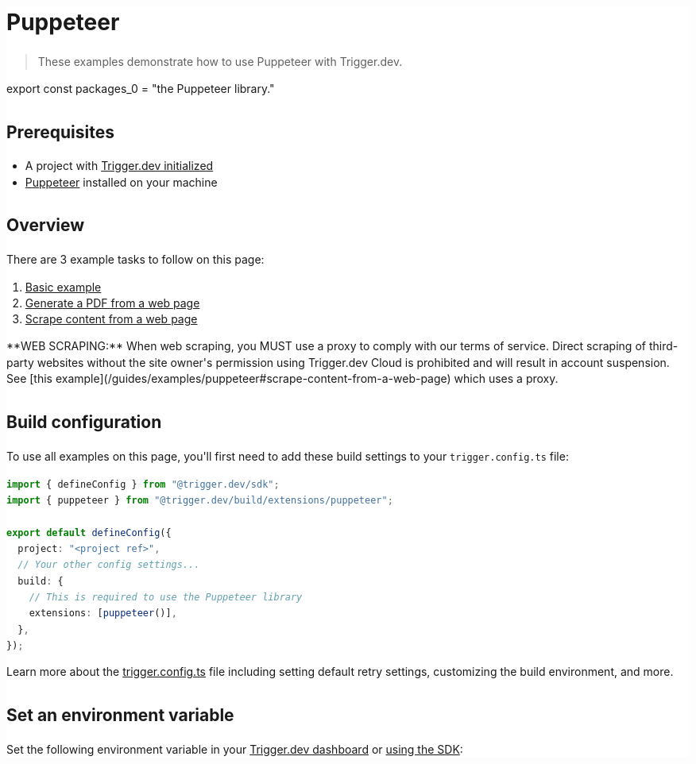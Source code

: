 # Puppeteer

> These examples demonstrate how to use Puppeteer with Trigger.dev.

export const packages_0 = "the Puppeteer library."

## Prerequisites

* A project with [Trigger.dev initialized](/quick-start)
* [Puppeteer](https://pptr.dev/guides/installation) installed on your machine

## Overview

There are 3 example tasks to follow on this page:

1. [Basic example](/guides/examples/puppeteer#basic-example)
2. [Generate a PDF from a web page](/guides/examples/puppeteer#generate-a-pdf-from-a-web-page)
3. [Scrape content from a web page](/guides/examples/puppeteer#scrape-content-from-a-web-page)

<Warning>
  **WEB SCRAPING:** When web scraping, you MUST use a proxy to comply with our terms of service. Direct scraping of third-party websites without the site owner's permission using Trigger.dev Cloud is prohibited and will result in account suspension. See [this example](/guides/examples/puppeteer#scrape-content-from-a-web-page) which uses a proxy.
</Warning>

## Build configuration

To use all examples on this page, you'll first need to add these build settings to your `trigger.config.ts` file:

```ts trigger.config.ts
import { defineConfig } from "@trigger.dev/sdk";
import { puppeteer } from "@trigger.dev/build/extensions/puppeteer";

export default defineConfig({
  project: "<project ref>",
  // Your other config settings...
  build: {
    // This is required to use the Puppeteer library
    extensions: [puppeteer()],
  },
});
```

Learn more about the [trigger.config.ts](/config/config-file) file including setting default retry settings, customizing the build environment, and more.

## Set an environment variable

Set the following environment variable in your [Trigger.dev dashboard](/deploy-environment-variables) or [using the SDK](/deploy-environment-variables#in-your-code):
